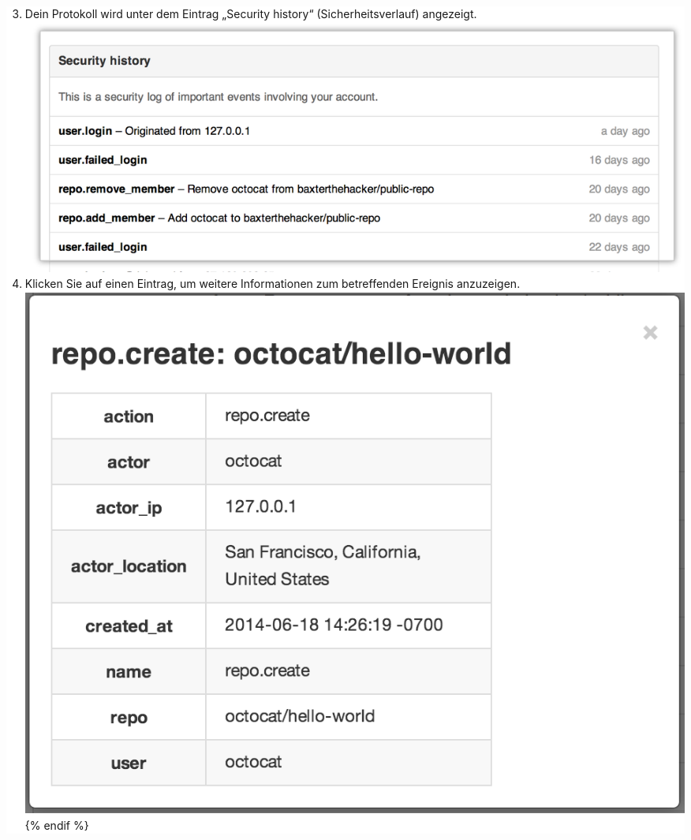 3. Dein Protokoll wird unter dem Eintrag „Security history“ (Sicherheitsverlauf) angezeigt. ![Sicherheitsprotokoll](/assets/images/help/settings/user_security_log.png)
4. Klicken Sie auf einen Eintrag, um weitere Informationen zum betreffenden Ereignis anzuzeigen. ![Sicherheitsprotokoll](/assets/images/help/settings/user_security_history_action.png)
{% endif %}
